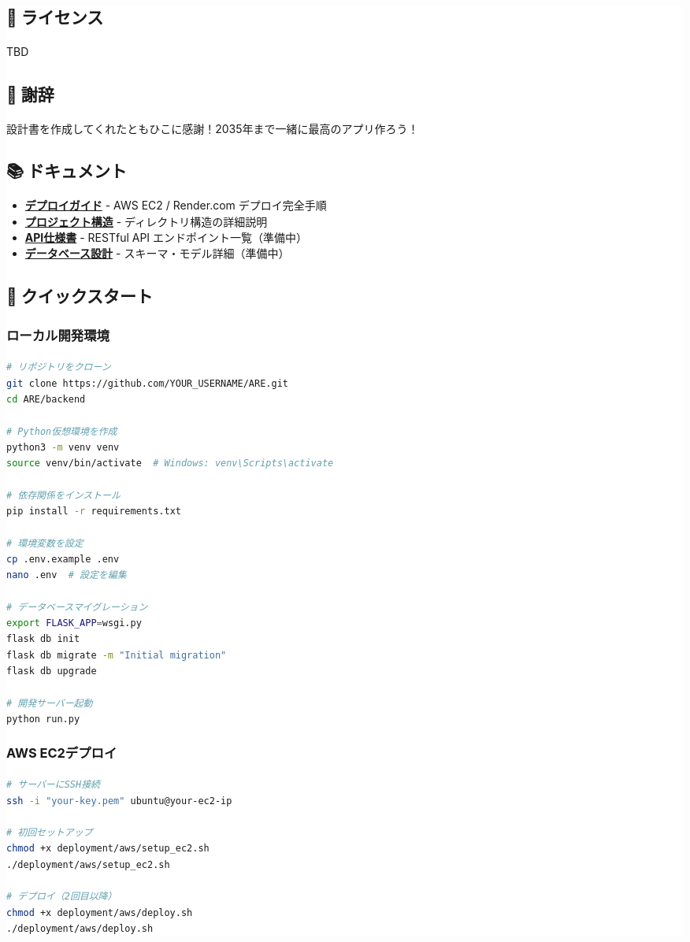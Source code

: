 ## 📄 ライセンス
TBD

## 🙏 謝辞
設計書を作成してくれたともひこに感謝！2035年まで一緒に最高のアプリ作ろう！

## 📚 ドキュメント

- **[デプロイガイド](docs/DEPLOYMENT.md)** - AWS EC2 / Render.com デプロイ完全手順
- **[プロジェクト構造](PROJECT_STRUCTURE.md)** - ディレクトリ構造の詳細説明
- **[API仕様書](docs/API.md)** - RESTful API エンドポイント一覧（準備中）
- **[データベース設計](docs/DATABASE.md)** - スキーマ・モデル詳細（準備中）

## 🚀 クイックスタート

### ローカル開発環境

```bash
# リポジトリをクローン
git clone https://github.com/YOUR_USERNAME/ARE.git
cd ARE/backend

# Python仮想環境を作成
python3 -m venv venv
source venv/bin/activate  # Windows: venv\Scripts\activate

# 依存関係をインストール
pip install -r requirements.txt

# 環境変数を設定
cp .env.example .env
nano .env  # 設定を編集

# データベースマイグレーション
export FLASK_APP=wsgi.py
flask db init
flask db migrate -m "Initial migration"
flask db upgrade

# 開発サーバー起動
python run.py
```

### AWS EC2デプロイ

```bash
# サーバーにSSH接続
ssh -i "your-key.pem" ubuntu@your-ec2-ip

# 初回セットアップ
chmod +x deployment/aws/setup_ec2.sh
./deployment/aws/setup_ec2.sh

# デプロイ（2回目以降）
chmod +x deployment/aws/deploy.sh
./deployment/aws/deploy.sh
```

